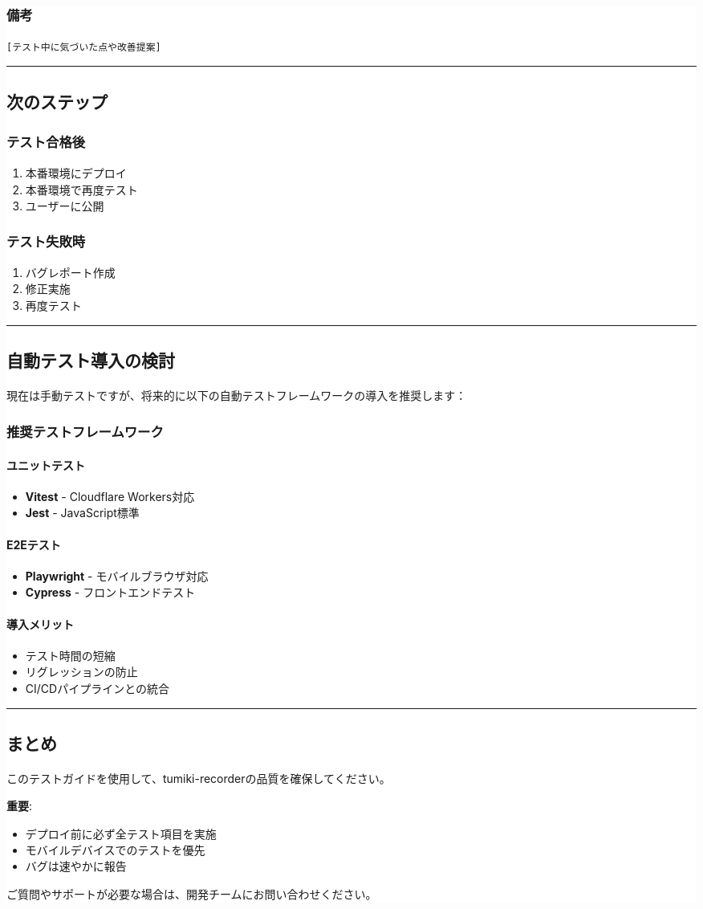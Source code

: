 ### 備考
```
[テスト中に気づいた点や改善提案]
```

---

## 次のステップ

### テスト合格後
1. 本番環境にデプロイ
2. 本番環境で再度テスト
3. ユーザーに公開

### テスト失敗時
1. バグレポート作成
2. 修正実施
3. 再度テスト

---

## 自動テスト導入の検討

現在は手動テストですが、将来的に以下の自動テストフレームワークの導入を推奨します：

### 推奨テストフレームワーク

#### ユニットテスト
- **Vitest** - Cloudflare Workers対応
- **Jest** - JavaScript標準

#### E2Eテスト
- **Playwright** - モバイルブラウザ対応
- **Cypress** - フロントエンドテスト

#### 導入メリット
- テスト時間の短縮
- リグレッションの防止
- CI/CDパイプラインとの統合

---

## まとめ

このテストガイドを使用して、tumiki-recorderの品質を確保してください。

**重要**:
- デプロイ前に必ず全テスト項目を実施
- モバイルデバイスでのテストを優先
- バグは速やかに報告

ご質問やサポートが必要な場合は、開発チームにお問い合わせください。
